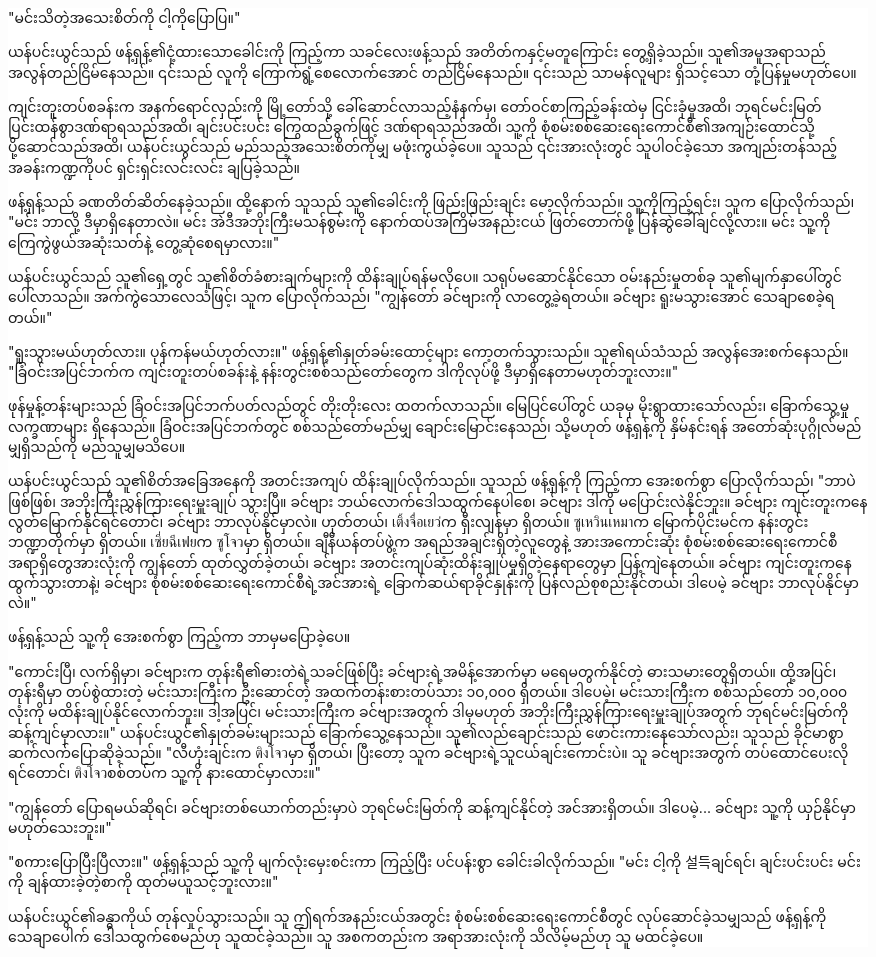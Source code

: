 "မင်းသိတဲ့အသေးစိတ်ကို ငါ့ကိုပြောပြ။"

ယန်ပင်းယွင်သည် ဖန့်ရှန့်၏ငုံ့ထားသောခေါင်းကို ကြည့်ကာ သခင်လေးဖန့်သည် အတိတ်ကနှင့်မတူကြောင်း တွေ့ရှိခဲ့သည်။ သူ၏အမူအရာသည် အလွန်တည်ငြိမ်နေသည်။ ၎င်းသည် လူကို ကြောက်ရွံ့စေလောက်အောင် တည်ငြိမ်နေသည်။ ၎င်းသည် သာမန်လူများ ရှိသင့်သော တုံ့ပြန်မှုမဟုတ်ပေ။

ကျင်းတူးတပ်စခန်းက အနက်ရောင်လှည်းကို မြို့တော်သို့ ခေါ်ဆောင်လာသည့်နံနက်မှ၊ တော်ဝင်စာကြည့်ခန်းထဲမှ ငြင်းခုံမှုအထိ၊ ဘုရင်မင်းမြတ် ပြင်းထန်စွာဒဏ်ရာရသည်အထိ၊ ချင်းပင်းပင်း ကြွေထည်ခွက်ဖြင့် ဒဏ်ရာရသည်အထိ၊ သူ့ကို စုံစမ်းစစ်ဆေးရေးကောင်စီ၏အကျဉ်းထောင်သို့ ပို့ဆောင်သည်အထိ၊ ယန်ပင်းယွင်သည် မည်သည့်အသေးစိတ်ကိုမျှ မဖုံးကွယ်ခဲ့ပေ။ သူသည် ၎င်းအားလုံးတွင် သူပါဝင်ခဲ့သော အကျည်းတန်သည့်အခန်းကဏ္ဍကိုပင် ရှင်းရှင်းလင်းလင်း ချပြခဲ့သည်။

ဖန့်ရှန့်သည် ခဏတိတ်ဆိတ်နေခဲ့သည်။ ထို့နောက် သူသည် သူ၏ခေါင်းကို ဖြည်းဖြည်းချင်း မော့လိုက်သည်။ သူ့ကိုကြည့်ရင်း၊ သူက ပြောလိုက်သည်၊ "မင်း ဘာလို့ ဒီမှာရှိနေတာလဲ။ မင်း အဲဒီအဘိုးကြီးမသန်စွမ်းကို နောက်ထပ်အကြိမ်အနည်းငယ် ဖြတ်တောက်ဖို့ ပြန်ဆွဲခေါ်ချင်လို့လား။ မင်း သူ့ကို ကြေကွဲဖွယ်အဆုံးသတ်နဲ့ တွေ့ဆုံစေရမှာလား။"

ယန်ပင်းယွင်သည် သူ၏ရှေ့တွင် သူ၏စိတ်ခံစားချက်များကို ထိန်းချုပ်ရန်မလိုပေ။ သရုပ်မဆောင်နိုင်သော ဝမ်းနည်းမှုတစ်ခု သူ၏မျက်နှာပေါ်တွင် ပေါ်လာသည်။ အက်ကွဲသောလေသံဖြင့်၊ သူက ပြောလိုက်သည်၊ "ကျွန်တော် ခင်ဗျားကို လာတွေ့ခဲ့ရတယ်။ ခင်ဗျား ရူးမသွားအောင် သေချာစေခဲ့ရတယ်။"

"ရူးသွားမယ်ဟုတ်လား။ ပုန်ကန်မယ်ဟုတ်လား။" ဖန့်ရှန့်၏နှုတ်ခမ်းထောင့်များ ကော့တက်သွားသည်။ သူ၏ရယ်သံသည် အလွန်အေးစက်နေသည်။ "ခြံဝင်းအပြင်ဘက်က ကျင်းတူးတပ်စခန်းနဲ့ နန်းတွင်းစစ်သည်တော်တွေက ဒါကိုလုပ်ဖို့ ဒီမှာရှိနေတာမဟုတ်ဘူးလား။"

ဖုန်မှုန့်တန်းများသည် ခြံဝင်းအပြင်ဘက်ပတ်လည်တွင် တိုးတိုးလေး ထတက်လာသည်။ မြေပြင်ပေါ်တွင် ယခုမှ မိုးရွာထားသော်လည်း၊ ခြောက်သွေ့မှုလက္ခဏာများ ရှိနေသည်။ ခြံဝင်းအပြင်ဘက်တွင် စစ်သည်တော်မည်မျှ ချောင်းမြောင်းနေသည်၊ သို့မဟုတ် ဖန့်ရှန့်ကို နှိမ်နင်းရန် အတော်ဆုံးပုဂ္ဂိုလ်မည်မျှရှိသည်ကို မည်သူမျှမသိပေ။

ယန်ပင်းယွင်သည် သူ၏စိတ်အခြေအနေကို အတင်းအကျပ် ထိန်းချုပ်လိုက်သည်။ သူသည် ဖန့်ရှန့်ကို ကြည့်ကာ အေးစက်စွာ ပြောလိုက်သည်၊ "ဘာပဲဖြစ်ဖြစ်၊ အဘိုးကြီးညွှန်ကြားရေးမှူးချုပ် သွားပြီ။ ခင်ဗျား ဘယ်လောက်ဒေါသထွက်နေပါစေ၊ ခင်ဗျား ဒါကို မပြောင်းလဲနိုင်ဘူး။ ခင်ဗျား ကျင်းတူးကနေ လွတ်မြောက်နိုင်ရင်တောင်၊ ခင်ဗျား ဘာလုပ်နိုင်မှာလဲ။ ဟုတ်တယ်၊ เติ้งจื่อเยว่က ရှီးလျန်မှာ ရှိတယ်။ ซูเหวินเหมาက မြောက်ပိုင်းမင်က နန်းတွင်းဘဏ္ဍာတိုက်မှာ ရှိတယ်။ เซี่ยฉีเฟยက ซูโจวမှာ ရှိတယ်။ ချီနီယန်တပ်ဖွဲ့က အရည်အချင်းရှိတဲ့လူတွေနဲ့ အားအကောင်းဆုံး စုံစမ်းစစ်ဆေးရေးကောင်စီအရာရှိတွေအားလုံးကို ကျွန်တော် ထုတ်လွှတ်ခဲ့တယ်၊ ခင်ဗျား အတင်းကျပ်ဆုံးထိန်းချုပ်မှုရှိတဲ့နေရာတွေမှာ ပြန့်ကျဲနေတယ်။ ခင်ဗျား ကျင်းတူးကနေ ထွက်သွားတာနဲ့၊ ခင်ဗျား စုံစမ်းစစ်ဆေးရေးကောင်စီရဲ့အင်အားရဲ့ ခြောက်ဆယ်ရာခိုင်နှုန်းကို ပြန်လည်စုစည်းနိုင်တယ်၊ ဒါပေမဲ့ ခင်ဗျား ဘာလုပ်နိုင်မှာလဲ။"

ဖန့်ရှန့်သည် သူ့ကို အေးစက်စွာ ကြည့်ကာ ဘာမှမပြောခဲ့ပေ။

"ကောင်းပြီ၊ လက်ရှိမှာ၊ ခင်ဗျားက တုန်းရီ၏ဓားတဲရဲ့သခင်ဖြစ်ပြီး ခင်ဗျားရဲ့အမိန့်အောက်မှာ မရေမတွက်နိုင်တဲ့ ဓားသမားတွေရှိတယ်။ ထို့အပြင်၊ တုန်းရီမှာ တပ်စွဲထားတဲ့ မင်းသားကြီးက ဦးဆောင်တဲ့ အထက်တန်းစားတပ်သား ၁၀,၀၀၀ ရှိတယ်။ ဒါပေမဲ့၊ မင်းသားကြီးက စစ်သည်တော် ၁၀,၀၀၀ လုံးကို မထိန်းချုပ်နိုင်လောက်ဘူး။ ဒါ့အပြင်၊ မင်းသားကြီးက ခင်ဗျားအတွက် ဒါမှမဟုတ် အဘိုးကြီးညွှန်ကြားရေးမှူးချုပ်အတွက် ဘုရင်မင်းမြတ်ကို ဆန့်ကျင်မှာလား။" ယန်ပင်းယွင်၏နှုတ်ခမ်းများသည် ခြောက်သွေ့နေသည်။ သူ၏လည်ချောင်းသည် ဖောင်းကားနေသော်လည်း၊ သူသည် ခိုင်မာစွာ ဆက်လက်ပြောဆိုခဲ့သည်။ "လီဟုံးချင်းက ติงโจวမှာ ရှိတယ်၊ ပြီးတော့ သူက ခင်ဗျားရဲ့သူငယ်ချင်းကောင်းပဲ။ သူ ခင်ဗျားအတွက် တပ်ထောင်ပေးလိုရင်တောင်၊ ติงโจวစစ်တပ်က သူ့ကို နားထောင်မှာလား။"

"ကျွန်တော် ပြောရမယ်ဆိုရင်၊ ခင်ဗျားတစ်ယောက်တည်းမှာပဲ ဘုရင်မင်းမြတ်ကို ဆန့်ကျင်နိုင်တဲ့ အင်အားရှိတယ်။ ဒါပေမဲ့... ခင်ဗျား သူ့ကို ယှဉ်နိုင်မှာမဟုတ်သေးဘူး။"

"စကားပြောပြီးပြီလား။" ဖန့်ရှန့်သည် သူ့ကို မျက်လုံးမှေးစင်းကာ ကြည့်ပြီး ပင်ပန်းစွာ ခေါင်းခါလိုက်သည်။ "မင်း ငါ့ကို 설득ချင်ရင်၊ ချင်းပင်းပင်း မင်းကို ချန်ထားခဲ့တဲ့စာကို ထုတ်မယူသင့်ဘူးလား။"

ယန်ပင်းယွင်၏ခန္ဓာကိုယ် တုန်လှုပ်သွားသည်။ သူ ဤရက်အနည်းငယ်အတွင်း စုံစမ်းစစ်ဆေးရေးကောင်စီတွင် လုပ်ဆောင်ခဲ့သမျှသည် ဖန့်ရှန့်ကို သေချာပေါက် ဒေါသထွက်စေမည်ဟု သူထင်ခဲ့သည်။ သူ အစကတည်းက အရာအားလုံးကို သိလိမ့်မည်ဟု သူ မထင်ခဲ့ပေ။

